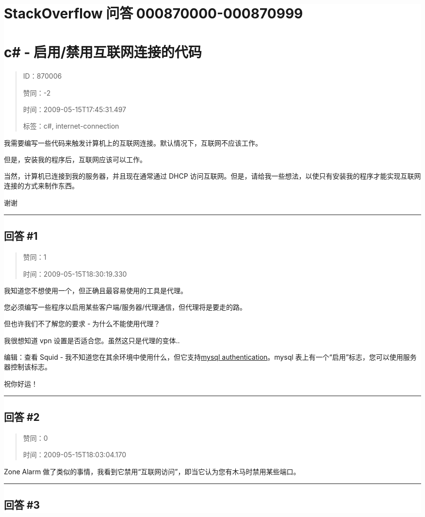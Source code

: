 # StackOverflow 问答 000870000-000870999

# c# - 启用/禁用互联网连接的代码

> ID：870006
> 
> 赞同：-2
> 
> 时间：2009-05-15T17:45:31.497
> 
> 标签：c#, internet-connection

我需要编写一些代码来触发计算机上的互联网连接。默认情况下，互联网不应该工作。

但是，安装我的程序后，互联网应该可以工作。

当然，计算机已连接到我的服务器，并且现在通常通过 DHCP 访问互联网。但是，请给我一些想法，以使只有安装我的程序才能实现互联网连接的方式来制作东西。

谢谢

* * *

## 回答 #1

> 赞同：1
> 
> 时间：2009-05-15T18:30:19.330

我知道您不想使用一个，但正确且最容易使用的工具是代理。

您必须编写一些程序以启用某些客户端/服务器/代理通信，但代理将是要走的路。

但也许我们不了解您的要求 - 为什么不能使用代理？

我很想知道 vpn 设置是否适合您。虽然这只是代理的变体..

编辑：查看 Squid - 我不知道您在其余环境中使用什么，但它支持[mysql authentication](http://wiki.squid-cache.org/ConfigExamples/Authenticate/Mysql)。mysql 表上有一个“启用”标志，您可以使用服务器控制该标志。

祝你好运！

* * *

## 回答 #2

> 赞同：0
> 
> 时间：2009-05-15T18:03:04.170

Zone Alarm 做了类似的事情，我看到它禁用“互联网访问”，即当它认为您有木马时禁用某些端口。

* * *

## 回答 #3
